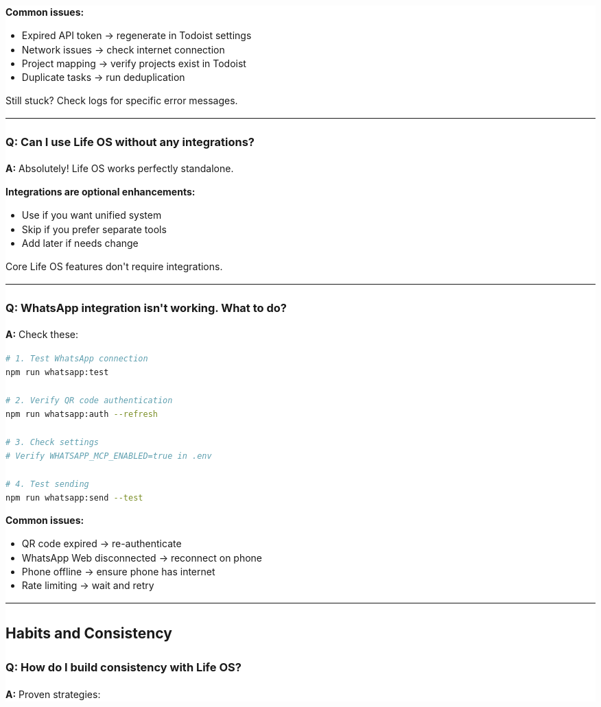 **Common issues:**
- Expired API token → regenerate in Todoist settings
- Network issues → check internet connection
- Project mapping → verify projects exist in Todoist
- Duplicate tasks → run deduplication

Still stuck? Check logs for specific error messages.

---

### Q: Can I use Life OS without any integrations?

**A:** Absolutely! Life OS works perfectly standalone.

**Integrations are optional enhancements:**
- Use if you want unified system
- Skip if you prefer separate tools
- Add later if needs change

Core Life OS features don't require integrations.

---

### Q: WhatsApp integration isn't working. What to do?

**A:** Check these:

```bash
# 1. Test WhatsApp connection
npm run whatsapp:test

# 2. Verify QR code authentication
npm run whatsapp:auth --refresh

# 3. Check settings
# Verify WHATSAPP_MCP_ENABLED=true in .env

# 4. Test sending
npm run whatsapp:send --test
```

**Common issues:**
- QR code expired → re-authenticate
- WhatsApp Web disconnected → reconnect on phone
- Phone offline → ensure phone has internet
- Rate limiting → wait and retry

---

## Habits and Consistency

### Q: How do I build consistency with Life OS?

**A:** Proven strategies:
